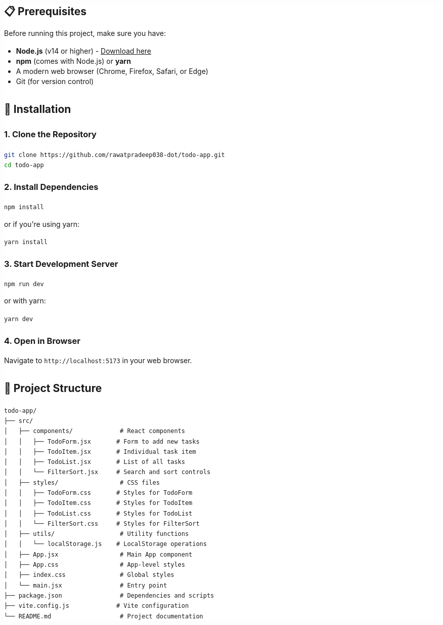 ## 📋 Prerequisites

Before running this project, make sure you have:

- **Node.js** (v14 or higher) - [Download here](https://nodejs.org/)
- **npm** (comes with Node.js) or **yarn**
- A modern web browser (Chrome, Firefox, Safari, or Edge)
- Git (for version control)

## 🔧 Installation

### 1. Clone the Repository
```bash
git clone https://github.com/rawatpradeep038-dot/todo-app.git
cd todo-app
```

### 2. Install Dependencies
```bash
npm install
```

or if you're using yarn:
```bash
yarn install
```

### 3. Start Development Server
```bash
npm run dev
```

or with yarn:
```bash
yarn dev
```

### 4. Open in Browser

Navigate to `http://localhost:5173` in your web browser.

## 📁 Project Structure
```
todo-app/
├── src/
│   ├── components/             # React components
│   │   ├── TodoForm.jsx       # Form to add new tasks
│   │   ├── TodoItem.jsx       # Individual task item
│   │   ├── TodoList.jsx       # List of all tasks
│   │   └── FilterSort.jsx     # Search and sort controls
│   ├── styles/                 # CSS files
│   │   ├── TodoForm.css       # Styles for TodoForm
│   │   ├── TodoItem.css       # Styles for TodoItem
│   │   ├── TodoList.css       # Styles for TodoList
│   │   └── FilterSort.css     # Styles for FilterSort
│   ├── utils/                  # Utility functions
│   │   └── localStorage.js    # LocalStorage operations
│   ├── App.jsx                 # Main App component
│   ├── App.css                 # App-level styles
│   ├── index.css               # Global styles
│   └── main.jsx                # Entry point
├── package.json                # Dependencies and scripts
├── vite.config.js             # Vite configuration
└── README.md                   # Project documentation
```